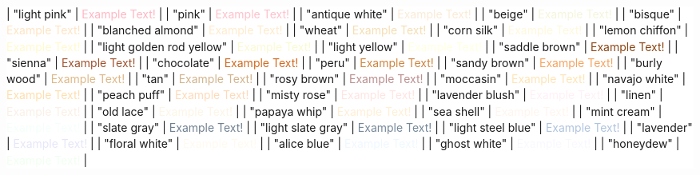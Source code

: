 | "light pink" | <span style="color:rgb(255,182,193)">Example Text!</span> |
| "pink" | <span style="color:rgb(255,192,203)">Example Text!</span> |
| "antique white" | <span style="color:rgb(250,235,215)">Example Text!</span> |
| "beige" | <span style="color:rgb(245,245,220)">Example Text!</span> |
| "bisque" | <span style="color:rgb(255,228,196)">Example Text!</span> |
| "blanched almond" | <span style="color:rgb(255,235,205)">Example Text!</span> |
| "wheat" | <span style="color:rgb(245,222,179)">Example Text!</span> |
| "corn silk" | <span style="color:rgb(255,248,220)">Example Text!</span> |
| "lemon chiffon" | <span style="color:rgb(255,250,205)">Example Text!</span> |
| "light golden rod yellow" | <span style="color:rgb(250,250,210)">Example Text!</span> |
| "light yellow" | <span style="color:rgb(255,255,224)">Example Text!</span> |
| "saddle brown" | <span style="color:rgb(139,69,19)">Example Text!</span> |
| "sienna" | <span style="color:rgb(160,82,45)">Example Text!</span> |
| "chocolate" | <span style="color:rgb(210,105,30)">Example Text!</span> |
| "peru" | <span style="color:rgb(205,133,63)">Example Text!</span> |
| "sandy brown" | <span style="color:rgb(244,164,96)">Example Text!</span> |
| "burly wood" | <span style="color:rgb(222,184,135)">Example Text!</span> |
| "tan" | <span style="color:rgb(210,180,140)">Example Text!</span> |
| "rosy brown" | <span style="color:rgb(188,143,143)">Example Text!</span> |
| "moccasin" | <span style="color:rgb(255,228,181)">Example Text!</span> |
| "navajo white" | <span style="color:rgb(255,222,173)">Example Text!</span> |
| "peach puff" | <span style="color:rgb(255,218,185)">Example Text!</span> |
| "misty rose" | <span style="color:rgb(255,228,225)">Example Text!</span> |
| "lavender blush" | <span style="color:rgb(255,240,245)">Example Text!</span> |
| "linen" | <span style="color:rgb(250,240,230)">Example Text!</span> |
| "old lace" | <span style="color:rgb(253,245,230)">Example Text!</span> |
| "papaya whip" | <span style="color:rgb(255,239,213)">Example Text!</span> |
| "sea shell" | <span style="color:rgb(255,245,238)">Example Text!</span> |
| "mint cream" | <span style="color:rgb(245,255,250)">Example Text!</span> |
| "slate gray" | <span style="color:rgb(112,128,144)">Example Text!</span> |
| "light slate gray" | <span style="color:rgb(119,136,153)">Example Text!</span> |
| "light steel blue" | <span style="color:rgb(176,196,222)">Example Text!</span> |
| "lavender" | <span style="color:rgb(230,230,250)">Example Text!</span> |
| "floral white" | <span style="color:rgb(255,250,240)">Example Text!</span> |
| "alice blue" | <span style="color:rgb(240,248,255)">Example Text!</span> |
| "ghost white" | <span style="color:rgb(248,248,255)">Example Text!</span> |
| "honeydew" | <span style="color:rgb(240,255,240)">Example Text!</span> |